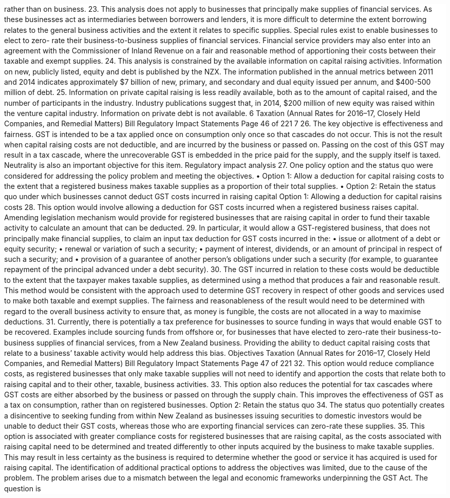 rather than on business. 23. This analysis does not apply to businesses that principally make supplies of financial services. As these businesses act as intermediaries between borrowers and lenders, it is more difficult to determine the extent borrowing relates to the general business activities and the extent it relates to specific supplies. Special rules exist to enable businesses to elect to zero- rate their business-to-business supplies of financial services. Financial service providers may also enter into an agreement with the Commissioner of Inland Revenue on a fair and reasonable method of apportioning their costs between their taxable and exempt supplies. 24. This analysis is constrained by the available information on capital raising activities. Information on new, publicly listed, equity and debt is published by the NZX. The information published in the annual metrics between 2011 and 2014 indicates approximately $7 billion of new, primary, and secondary and dual equity issued per annum, and $400-500 million of debt. 25. Information on private capital raising is less readily available, both as to the amount of capital raised, and the number of participants in the industry. Industry publications suggest that, in 2014, $200 million of new equity was raised within the venture capital industry. Information on private debt is not available. 6 Taxation (Annual Rates for 2016–17, Closely Held Companies, and Remedial Matters) Bill Regulatory Impact Statements Page 46 of 221 7 26. The key objective is effectiveness and fairness. GST is intended to be a tax applied once on consumption only once so that cascades do not occur. This is not the result when capital raising costs are not deductible, and are incurred by the business or passed on. Passing on the cost of this GST may result in a tax cascade, where the unrecoverable GST is embedded in the price paid for the supply, and the supply itself is taxed. Neutrality is also an important objective for this item. Regulatory impact analysis 27. One policy option and the status quo were considered for addressing the policy problem and meeting the objectives. • Option 1: Allow a deduction for capital raising costs to the extent that a registered business makes taxable supplies as a proportion of their total supplies. • Option 2: Retain the status quo under which businesses cannot deduct GST costs incurred in raising capital Option 1: Allowing a deduction for capital raisins costs 28. This option would involve allowing a deduction for GST costs incurred when a registered business raises capital. Amending legislation mechanism would provide for registered businesses that are raising capital in order to fund their taxable activity to calculate an amount that can be deducted. 29. In particular, it would allow a GST-registered business, that does not principally make financial supplies, to claim an input tax deduction for GST costs incurred in the: • issue or allotment of a debt or equity security; • renewal or variation of such a security; • payment of interest, dividends, or an amount of principal in respect of such a security; and • provision of a guarantee of another person’s obligations under such a security (for example, to guarantee repayment of the principal advanced under a debt security). 30. The GST incurred in relation to these costs would be deductible to the extent that the taxpayer makes taxable supplies, as determined using a method that produces a fair and reasonable result. This method would be consistent with the approach used to determine GST recovery in respect of other goods and services used to make both taxable and exempt supplies. The fairness and reasonableness of the result would need to be determined with regard to the overall business activity to ensure that, as money is fungible, the costs are not allocated in a way to maximise deductions. 31. Currently, there is potentially a tax preference for businesses to source funding in ways that would enable GST to be recovered. Examples include sourcing funds from offshore or, for businesses that have elected to zero-rate their business-to-business supplies of financial services, from a New Zealand business. Providing the ability to deduct capital raising costs that relate to a business’ taxable activity would help address this bias. Objectives Taxation (Annual Rates for 2016–17, Closely Held Companies, and Remedial Matters) Bill Regulatory Impact Statements Page 47 of 221 32. This option would reduce compliance costs, as registered businesses that only make taxable supplies will not need to identify and apportion the costs that relate both to raising capital and to their other, taxable, business activities. 33. This option also reduces the potential for tax cascades where GST costs are either absorbed by the business or passed on through the supply chain. This improves the effectiveness of GST as a tax on consumption, rather than on registered businesses. Option 2: Retain the status quo 34. The status quo potentially creates a disincentive to seeking funding from within New Zealand as businesses issuing securities to domestic investors would be unable to deduct their GST costs, whereas those who are exporting financial services can zero-rate these supplies. 35. This option is associated with greater compliance costs for registered businesses that are raising capital, as the costs associated with raising capital need to be determined and treated differently to other inputs acquired by the business to make taxable supplies. This may result in less certainty as the business is required to determine whether the good or service it has acquired is used for raising capital. The identification of additional practical options to address the objectives was limited, due to the cause of the problem. The problem arises due to a mismatch between the legal and economic frameworks underpinning the GST Act. The question is